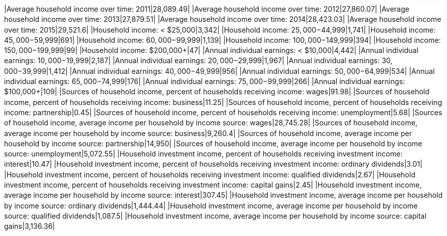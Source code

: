 |Average household income over time: 2011|28,089.49|
|Average household income over time: 2012|27,860.07|
|Average household income over time: 2013|27,879.51|
|Average household income over time: 2014|28,423.03|
|Average household income over time: 2015|29,521.6|
|Household income: < $25,000|3,342|
|Household income: $25,000-$44,999|1,741|
|Household income: $45,000-$59,999|691|
|Household income: $60,000-$99,999|1,139|
|Household income: $100,000-$149,999|394|
|Household income: $150,000-$199,999|99|
|Household income: $200,000+|47|
|Annual individual earnings: < $10,000|4,442|
|Annual individual earnings: $10,000-$19,999|2,187|
|Annual individual earnings: $20,000-$29,999|1,967|
|Annual individual earnings: $30,000-$39,999|1,412|
|Annual individual earnings: $40,000-$49,999|956|
|Annual individual earnings: $50,000-$64,999|534|
|Annual individual earnings: $65,000-$74,999|176|
|Annual individual earnings: $75,000-$99,999|266|
|Annual individual earnings: $100,000+|109|
|Sources of household income, percent of households receiving income: wages|91.98|
|Sources of household income, percent of households receiving income: business|11.25|
|Sources of household income, percent of households receiving income: partnership|0.45|
|Sources of household income, percent of households receiving income: unemployment|5.68|
|Sources of household income, average income per household by income source: wages|28,745.28|
|Sources of household income, average income per household by income source: business|9,260.4|
|Sources of household income, average income per household by income source: partnership|14,950|
|Sources of household income, average income per household by income source: unemployment|5,072.55|
|Household investment income, percent of households receiving investment income: interest|10.47|
|Household investment income, percent of households receiving investment income: ordinary dividends|3.01|
|Household investment income, percent of households receiving investment income: qualified dividends|2.67|
|Household investment income, percent of households receiving investment income: capital gains|2.45|
|Household investment income, average income per household by income source: interest|307.45|
|Household investment income, average income per household by income source: ordinary dividends|1,444.44|
|Household investment income, average income per household by income source: qualified dividends|1,087.5|
|Household investment income, average income per household by income source: capital gains|3,136.36|